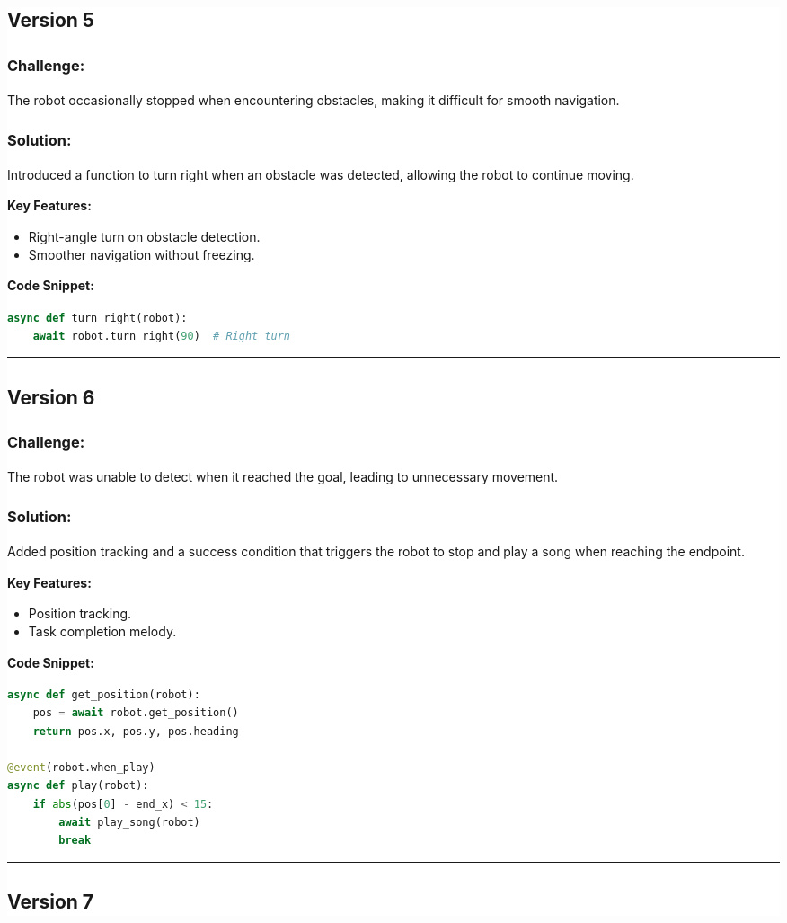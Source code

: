 
## Version 5

### Challenge:
The robot occasionally stopped when encountering obstacles, making it difficult for smooth navigation.

### Solution:
Introduced a function to turn right when an obstacle was detected, allowing the robot to continue moving.

**Key Features:**
- Right-angle turn on obstacle detection.
- Smoother navigation without freezing.

**Code Snippet:**
```python
async def turn_right(robot):
    await robot.turn_right(90)  # Right turn
```

---

## Version 6

### Challenge:
The robot was unable to detect when it reached the goal, leading to unnecessary movement.

### Solution:
Added position tracking and a success condition that triggers the robot to stop and play a song when reaching the endpoint.

**Key Features:**
- Position tracking.
- Task completion melody.

**Code Snippet:**
```python
async def get_position(robot):
    pos = await robot.get_position()
    return pos.x, pos.y, pos.heading

@event(robot.when_play)
async def play(robot):
    if abs(pos[0] - end_x) < 15:
        await play_song(robot)
        break
```

---

## Version 7
